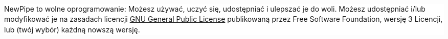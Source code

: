 NewPipe to wolne oprogramowanie: Możesz używać, uczyć się, udostępniać i ulepszać je do woli. 
Możesz udostępniać i/lub modyfikować je na zasadach licencji
[GNU General Public License](https://www.gnu.org/licenses/gpl.html) 
publikowaną przez Free Software Foundation, wersję 3 Licencji, lub
(twój wybór) każdną nowszą wersję.  

